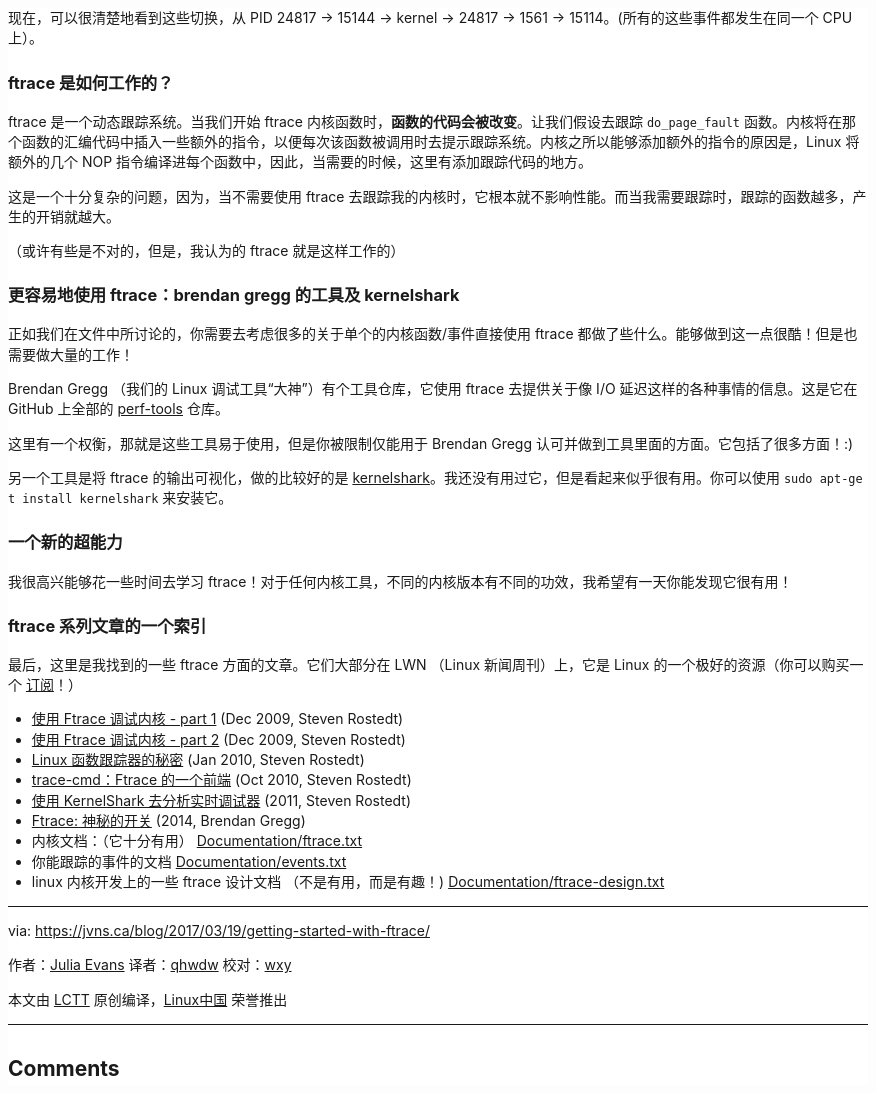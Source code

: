 现在，可以很清楚地看到这些切换，从 PID 24817 -> 15144 -> kernel -> 24817 -> 1561 -> 15114。(所有的这些事件都发生在同一个 CPU 上）。

### ftrace 是如何工作的？

ftrace 是一个动态跟踪系统。当我们开始 ftrace 内核函数时，**函数的代码会被改变**。让我们假设去跟踪 `do_page_fault` 函数。内核将在那个函数的汇编代码中插入一些额外的指令，以便每次该函数被调用时去提示跟踪系统。内核之所以能够添加额外的指令的原因是，Linux 将额外的几个 NOP 指令编译进每个函数中，因此，当需要的时候，这里有添加跟踪代码的地方。

这是一个十分复杂的问题，因为，当不需要使用 ftrace 去跟踪我的内核时，它根本就不影响性能。而当我需要跟踪时，跟踪的函数越多，产生的开销就越大。

（或许有些是不对的，但是，我认为的 ftrace 就是这样工作的）

### 更容易地使用 ftrace：brendan gregg 的工具及 kernelshark

正如我们在文件中所讨论的，你需要去考虑很多的关于单个的内核函数/事件直接使用 ftrace 都做了些什么。能够做到这一点很酷！但是也需要做大量的工作！

Brendan Gregg （我们的 Linux 调试工具“大神”）有个工具仓库，它使用 ftrace 去提供关于像 I/O 延迟这样的各种事情的信息。这是它在 GitHub 上全部的 [perf-tools](https://github.com/brendangregg/perf-tools) 仓库。

这里有一个权衡，那就是这些工具易于使用，但是你被限制仅能用于 Brendan Gregg 认可并做到工具里面的方面。它包括了很多方面！:)

另一个工具是将 ftrace 的输出可视化，做的比较好的是 [kernelshark](https://lwn.net/Articles/425583/)。我还没有用过它，但是看起来似乎很有用。你可以使用 `sudo apt-get install kernelshark` 来安装它。

### 一个新的超能力

我很高兴能够花一些时间去学习 ftrace！对于任何内核工具，不同的内核版本有不同的功效，我希望有一天你能发现它很有用！

### ftrace 系列文章的一个索引

最后，这里是我找到的一些 ftrace 方面的文章。它们大部分在 LWN （Linux 新闻周刊）上，它是 Linux 的一个极好的资源（你可以购买一个 [订阅](https://lwn.net/subscribe/Info)！）

* [使用 Ftrace 调试内核 - part 1](https://lwn.net/Articles/365835/) (Dec 2009, Steven Rostedt)
* [使用 Ftrace 调试内核 - part 2](https://lwn.net/Articles/366796/) (Dec 2009, Steven Rostedt)
* [Linux 函数跟踪器的秘密](https://lwn.net/Articles/370423/) (Jan 2010, Steven Rostedt)
* [trace-cmd：Ftrace 的一个前端](https://lwn.net/Articles/410200/) (Oct 2010, Steven Rostedt)
* [使用 KernelShark 去分析实时调试器](https://lwn.net/Articles/425583/) (2011, Steven Rostedt)
* [Ftrace: 神秘的开关](https://lwn.net/Articles/608497/) (2014, Brendan Gregg)
* 内核文档：（它十分有用） [Documentation/ftrace.txt](https://raw.githubusercontent.com/torvalds/linux/v4.4/Documentation/trace/ftrace.txt)
* 你能跟踪的事件的文档 [Documentation/events.txt](https://raw.githubusercontent.com/torvalds/linux/v4.4/Documentation/trace/events.txt)
* linux 内核开发上的一些 ftrace 设计文档 （不是有用，而是有趣！) [Documentation/ftrace-design.txt](https://raw.githubusercontent.com/torvalds/linux/v4.4/Documentation/trace/ftrace-design.txt)

---

via: <https://jvns.ca/blog/2017/03/19/getting-started-with-ftrace/>

作者：[Julia Evans](https://jvns.ca) 译者：[qhwdw](https://github.com/qhwdw) 校对：[wxy](https://github.com/wxy)

本文由 [LCTT](https://github.com/LCTT/TranslateProject) 原创编译，[Linux中国](https://linux.cn/) 荣誉推出

***

## Comments
